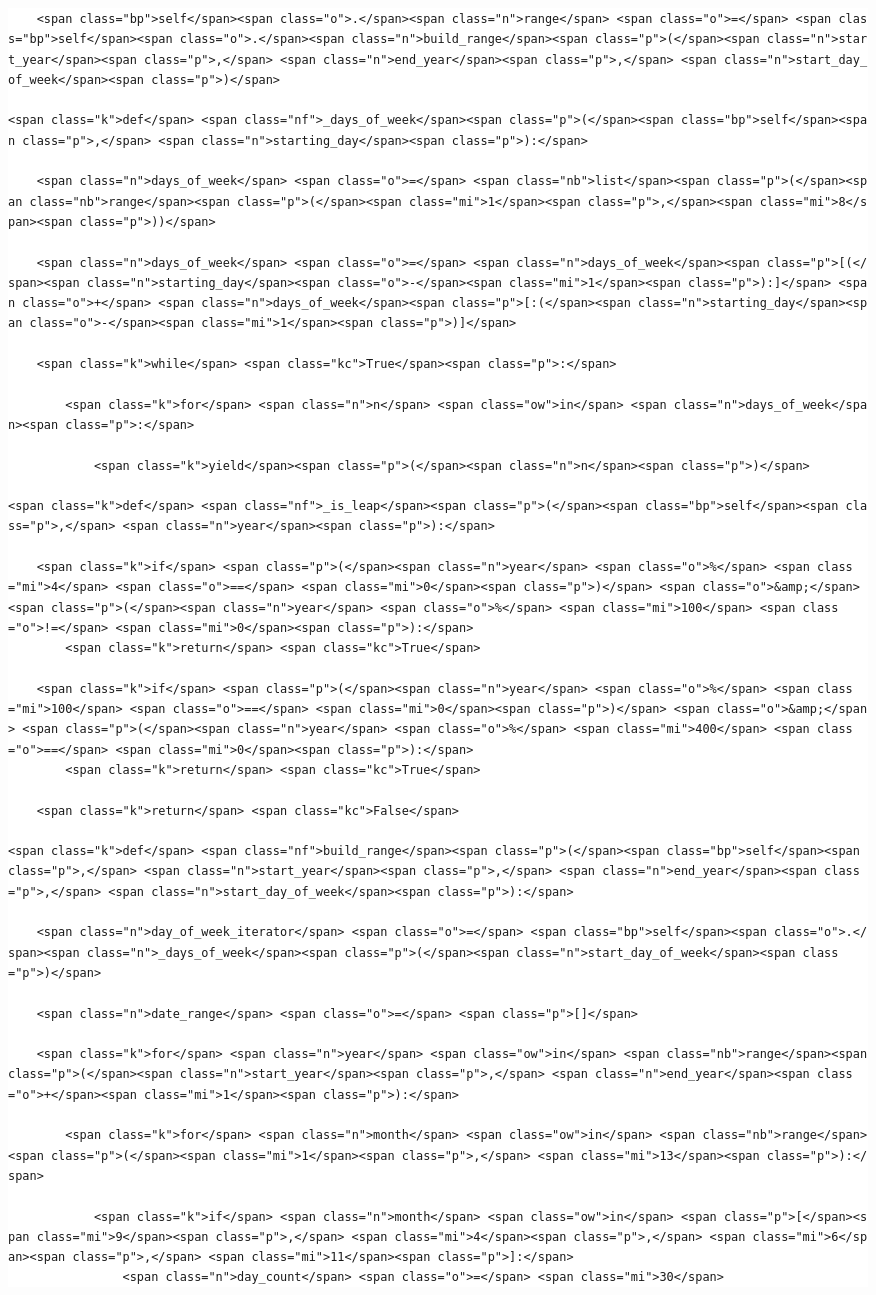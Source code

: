         <span class="bp">self</span><span class="o">.</span><span class="n">range</span> <span class="o">=</span> <span class="bp">self</span><span class="o">.</span><span class="n">build_range</span><span class="p">(</span><span class="n">start_year</span><span class="p">,</span> <span class="n">end_year</span><span class="p">,</span> <span class="n">start_day_of_week</span><span class="p">)</span>
        
    <span class="k">def</span> <span class="nf">_days_of_week</span><span class="p">(</span><span class="bp">self</span><span class="p">,</span> <span class="n">starting_day</span><span class="p">):</span>

        <span class="n">days_of_week</span> <span class="o">=</span> <span class="nb">list</span><span class="p">(</span><span class="nb">range</span><span class="p">(</span><span class="mi">1</span><span class="p">,</span><span class="mi">8</span><span class="p">))</span>

        <span class="n">days_of_week</span> <span class="o">=</span> <span class="n">days_of_week</span><span class="p">[(</span><span class="n">starting_day</span><span class="o">-</span><span class="mi">1</span><span class="p">):]</span> <span class="o">+</span> <span class="n">days_of_week</span><span class="p">[:(</span><span class="n">starting_day</span><span class="o">-</span><span class="mi">1</span><span class="p">)]</span>

        <span class="k">while</span> <span class="kc">True</span><span class="p">:</span>

            <span class="k">for</span> <span class="n">n</span> <span class="ow">in</span> <span class="n">days_of_week</span><span class="p">:</span>

                <span class="k">yield</span><span class="p">(</span><span class="n">n</span><span class="p">)</span>
                
    <span class="k">def</span> <span class="nf">_is_leap</span><span class="p">(</span><span class="bp">self</span><span class="p">,</span> <span class="n">year</span><span class="p">):</span>
        
        <span class="k">if</span> <span class="p">(</span><span class="n">year</span> <span class="o">%</span> <span class="mi">4</span> <span class="o">==</span> <span class="mi">0</span><span class="p">)</span> <span class="o">&amp;</span> <span class="p">(</span><span class="n">year</span> <span class="o">%</span> <span class="mi">100</span> <span class="o">!=</span> <span class="mi">0</span><span class="p">):</span>
            <span class="k">return</span> <span class="kc">True</span>

        <span class="k">if</span> <span class="p">(</span><span class="n">year</span> <span class="o">%</span> <span class="mi">100</span> <span class="o">==</span> <span class="mi">0</span><span class="p">)</span> <span class="o">&amp;</span> <span class="p">(</span><span class="n">year</span> <span class="o">%</span> <span class="mi">400</span> <span class="o">==</span> <span class="mi">0</span><span class="p">):</span>
            <span class="k">return</span> <span class="kc">True</span>

        <span class="k">return</span> <span class="kc">False</span>

    <span class="k">def</span> <span class="nf">build_range</span><span class="p">(</span><span class="bp">self</span><span class="p">,</span> <span class="n">start_year</span><span class="p">,</span> <span class="n">end_year</span><span class="p">,</span> <span class="n">start_day_of_week</span><span class="p">):</span>
                
        <span class="n">day_of_week_iterator</span> <span class="o">=</span> <span class="bp">self</span><span class="o">.</span><span class="n">_days_of_week</span><span class="p">(</span><span class="n">start_day_of_week</span><span class="p">)</span>
        
        <span class="n">date_range</span> <span class="o">=</span> <span class="p">[]</span>

        <span class="k">for</span> <span class="n">year</span> <span class="ow">in</span> <span class="nb">range</span><span class="p">(</span><span class="n">start_year</span><span class="p">,</span> <span class="n">end_year</span><span class="o">+</span><span class="mi">1</span><span class="p">):</span>

            <span class="k">for</span> <span class="n">month</span> <span class="ow">in</span> <span class="nb">range</span><span class="p">(</span><span class="mi">1</span><span class="p">,</span> <span class="mi">13</span><span class="p">):</span>

                <span class="k">if</span> <span class="n">month</span> <span class="ow">in</span> <span class="p">[</span><span class="mi">9</span><span class="p">,</span> <span class="mi">4</span><span class="p">,</span> <span class="mi">6</span><span class="p">,</span> <span class="mi">11</span><span class="p">]:</span>
                    <span class="n">day_count</span> <span class="o">=</span> <span class="mi">30</span>
